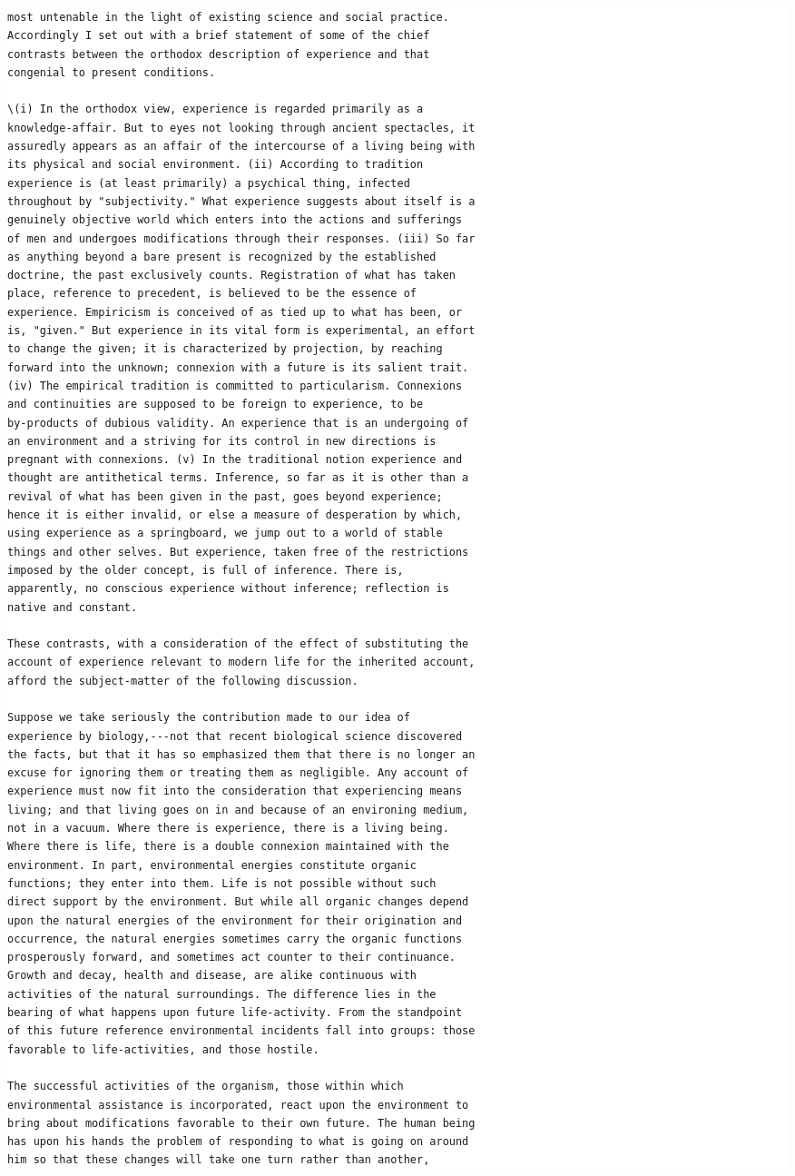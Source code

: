 ```
most untenable in the light of existing science and social practice.
Accordingly I set out with a brief statement of some of the chief
contrasts between the orthodox description of experience and that
congenial to present conditions.

\(i) In the orthodox view, experience is regarded primarily as a
knowledge-affair. But to eyes not looking through ancient spectacles, it
assuredly appears as an affair of the intercourse of a living being with
its physical and social environment. (ii) According to tradition
experience is (at least primarily) a psychical thing, infected
throughout by "subjectivity." What experience suggests about itself is a
genuinely objective world which enters into the actions and sufferings
of men and undergoes modifications through their responses. (iii) So far
as anything beyond a bare present is recognized by the established
doctrine, the past exclusively counts. Registration of what has taken
place, reference to precedent, is believed to be the essence of
experience. Empiricism is conceived of as tied up to what has been, or
is, "given." But experience in its vital form is experimental, an effort
to change the given; it is characterized by projection, by reaching
forward into the unknown; connexion with a future is its salient trait.
(iv) The empirical tradition is committed to particularism. Connexions
and continuities are supposed to be foreign to experience, to be
by-products of dubious validity. An experience that is an undergoing of
an environment and a striving for its control in new directions is
pregnant with connexions. (v) In the traditional notion experience and
thought are antithetical terms. Inference, so far as it is other than a
revival of what has been given in the past, goes beyond experience;
hence it is either invalid, or else a measure of desperation by which,
using experience as a springboard, we jump out to a world of stable
things and other selves. But experience, taken free of the restrictions
imposed by the older concept, is full of inference. There is,
apparently, no conscious experience without inference; reflection is
native and constant.

These contrasts, with a consideration of the effect of substituting the
account of experience relevant to modern life for the inherited account,
afford the subject-matter of the following discussion.

Suppose we take seriously the contribution made to our idea of
experience by biology,---not that recent biological science discovered
the facts, but that it has so emphasized them that there is no longer an
excuse for ignoring them or treating them as negligible. Any account of
experience must now fit into the consideration that experiencing means
living; and that living goes on in and because of an environing medium,
not in a vacuum. Where there is experience, there is a living being.
Where there is life, there is a double connexion maintained with the
environment. In part, environmental energies constitute organic
functions; they enter into them. Life is not possible without such
direct support by the environment. But while all organic changes depend
upon the natural energies of the environment for their origination and
occurrence, the natural energies sometimes carry the organic functions
prosperously forward, and sometimes act counter to their continuance.
Growth and decay, health and disease, are alike continuous with
activities of the natural surroundings. The difference lies in the
bearing of what happens upon future life-activity. From the standpoint
of this future reference environmental incidents fall into groups: those
favorable to life-activities, and those hostile.

The successful activities of the organism, those within which
environmental assistance is incorporated, react upon the environment to
bring about modifications favorable to their own future. The human being
has upon his hands the problem of responding to what is going on around
him so that these changes will take one turn rather than another,
```